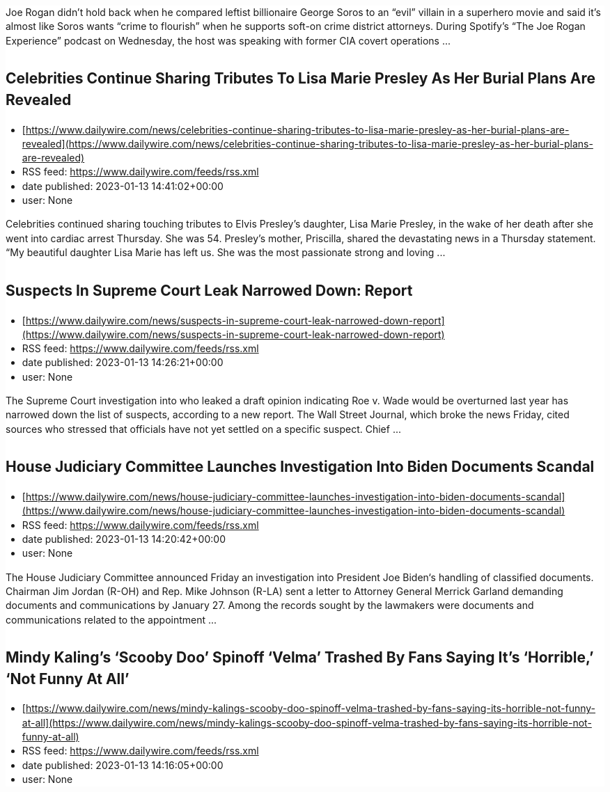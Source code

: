 Joe Rogan didn&#8217;t hold back when he compared leftist billionaire George Soros to an &#8220;evil&#8221; villain in a superhero movie and said it&#8217;s almost like Soros wants &#8220;crime to flourish&#8221; when he supports soft-on crime district attorneys. During Spotify&#8217;s &#8220;The Joe Rogan Experience&#8221; podcast on Wednesday, the host was speaking with former CIA covert operations ...

## Celebrities Continue Sharing Tributes To Lisa Marie Presley As Her Burial Plans Are Revealed
 - [https://www.dailywire.com/news/celebrities-continue-sharing-tributes-to-lisa-marie-presley-as-her-burial-plans-are-revealed](https://www.dailywire.com/news/celebrities-continue-sharing-tributes-to-lisa-marie-presley-as-her-burial-plans-are-revealed)
 - RSS feed: https://www.dailywire.com/feeds/rss.xml
 - date published: 2023-01-13 14:41:02+00:00
 - user: None

Celebrities continued sharing touching tributes to Elvis Presley&#8217;s daughter, Lisa Marie Presley, in the wake of her death after she went into cardiac arrest Thursday. She was 54. Presley&#8217;s mother, Priscilla, shared the devastating news in a Thursday statement. &#8220;My beautiful daughter Lisa Marie has left us. She was the most passionate strong and loving ...

## Suspects In Supreme Court Leak Narrowed Down: Report
 - [https://www.dailywire.com/news/suspects-in-supreme-court-leak-narrowed-down-report](https://www.dailywire.com/news/suspects-in-supreme-court-leak-narrowed-down-report)
 - RSS feed: https://www.dailywire.com/feeds/rss.xml
 - date published: 2023-01-13 14:26:21+00:00
 - user: None

The Supreme Court investigation into who leaked a draft opinion indicating Roe v. Wade would be overturned last year has narrowed down the list of suspects, according to a new report. The Wall Street Journal, which broke the news Friday, cited sources who stressed that officials have not yet settled on a specific suspect. Chief ...

## House Judiciary Committee Launches Investigation Into Biden Documents Scandal
 - [https://www.dailywire.com/news/house-judiciary-committee-launches-investigation-into-biden-documents-scandal](https://www.dailywire.com/news/house-judiciary-committee-launches-investigation-into-biden-documents-scandal)
 - RSS feed: https://www.dailywire.com/feeds/rss.xml
 - date published: 2023-01-13 14:20:42+00:00
 - user: None

The House Judiciary Committee announced Friday an investigation into President Joe Biden&#8216;s handling of classified documents. Chairman Jim Jordan (R-OH) and Rep. Mike Johnson (R-LA) sent a letter to Attorney General Merrick Garland demanding documents and communications by January 27. Among the records sought by the lawmakers were documents and communications related to the appointment ...

## Mindy Kaling’s ‘Scooby Doo’ Spinoff ‘Velma’ Trashed By Fans Saying It’s ‘Horrible,’ ‘Not Funny At All’
 - [https://www.dailywire.com/news/mindy-kalings-scooby-doo-spinoff-velma-trashed-by-fans-saying-its-horrible-not-funny-at-all](https://www.dailywire.com/news/mindy-kalings-scooby-doo-spinoff-velma-trashed-by-fans-saying-its-horrible-not-funny-at-all)
 - RSS feed: https://www.dailywire.com/feeds/rss.xml
 - date published: 2023-01-13 14:16:05+00:00
 - user: None
